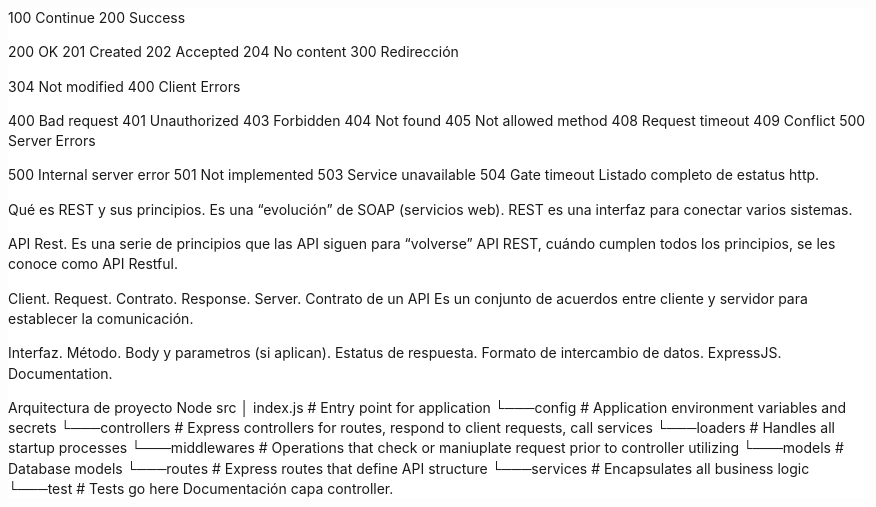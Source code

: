 100 Continue
200 Success

200 OK
201 Created
202 Accepted
204 No content
300 Redirección

304 Not modified
400 Client Errors

400 Bad request
401 Unauthorized
403 Forbidden
404 Not found
405 Not allowed method
408 Request timeout
409 Conflict
500 Server Errors

500 Internal server error
501 Not implemented
503 Service unavailable
504 Gate timeout
Listado completo de estatus http.

Qué es REST y sus principios.
Es una “evolución” de SOAP (servicios web). REST es una interfaz para conectar varios sistemas.

API Rest.
Es una serie de principios que las API siguen para “volverse” API REST, cuándo cumplen todos los principios, se les conoce como API Restful.

Client.
Request.
Contrato.
Response.
Server.
Contrato de un API
Es un conjunto de acuerdos entre cliente y servidor para establecer la comunicación.

Interfaz.
Método.
Body y parametros (si aplican).
Estatus de respuesta.
Formato de intercambio de datos.
ExpressJS.
Documentation.

Arquitectura de proyecto Node
src
│   index.js        # Entry point for application
└───config          # Application environment variables and secrets
└───controllers     # Express controllers for routes, respond to client requests, call services
└───loaders         # Handles all startup processes
└───middlewares     # Operations that check or maniuplate request prior to controller utilizing
└───models          # Database models
└───routes          # Express routes that define API structure
└───services        # Encapsulates all business logic
└───test            # Tests go here
Documentación capa controller.
